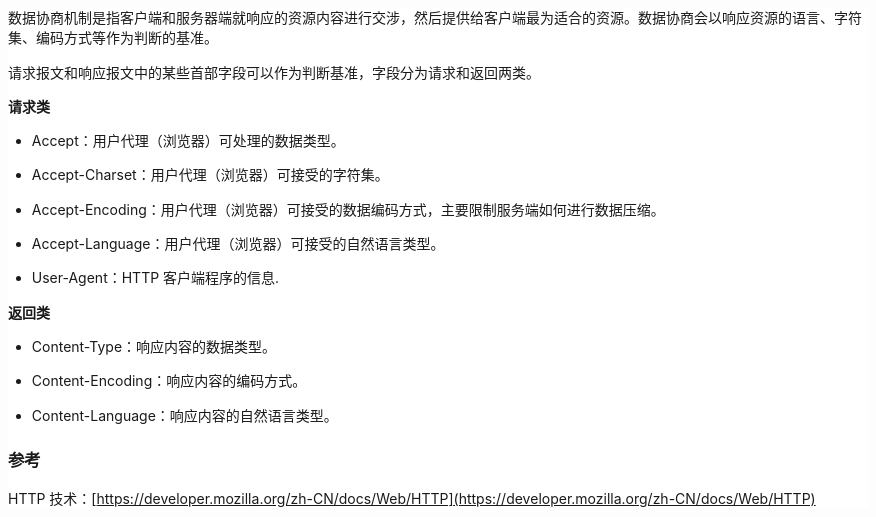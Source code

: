 数据协商机制是指客户端和服务器端就响应的资源内容进行交涉，然后提供给客户端最为适合的资源。数据协商会以响应资源的语言、字符集、编码方式等作为判断的基准。

请求报文和响应报文中的某些首部字段可以作为判断基准，字段分为请求和返回两类。

**请求类**

- Accept：用户代理（浏览器）可处理的数据类型。

- Accept-Charset：用户代理（浏览器）可接受的字符集。

- Accept-Encoding：用户代理（浏览器）可接受的数据编码方式，主要限制服务端如何进行数据压缩。

- Accept-Language：用户代理（浏览器）可接受的自然语言类型。

- User-Agent：HTTP 客户端程序的信息.


**返回类**

- Content-Type：响应内容的数据类型。

- Content-Encoding：响应内容的编码方式。

- Content-Language：响应内容的自然语言类型。

### 参考

HTTP 技术：[https://developer.mozilla.org/zh-CN/docs/Web/HTTP](https://developer.mozilla.org/zh-CN/docs/Web/HTTP)
